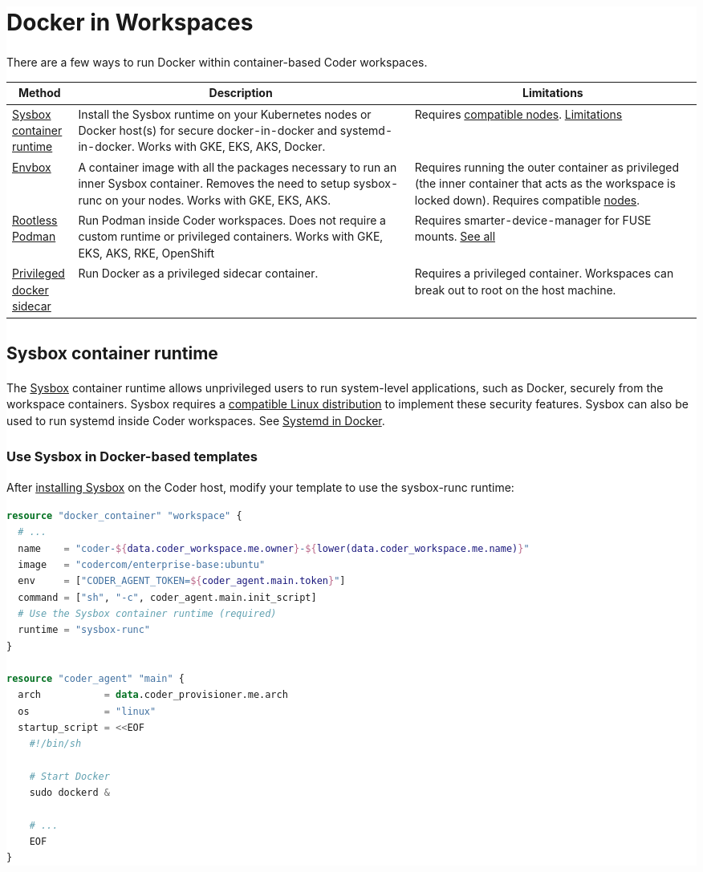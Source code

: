# Docker in Workspaces

There are a few ways to run Docker within container-based Coder workspaces.

| Method                                                     | Description                                                                                                                                                        | Limitations                                                                                                                                                                                                                                        |
|------------------------------------------------------------|--------------------------------------------------------------------------------------------------------------------------------------------------------------------|----------------------------------------------------------------------------------------------------------------------------------------------------------------------------------------------------------------------------------------------------|
| [Sysbox container runtime](#sysbox-container-runtime)      | Install the Sysbox runtime on your Kubernetes nodes or Docker host(s) for secure docker-in-docker and systemd-in-docker. Works with GKE, EKS, AKS, Docker.         | Requires [compatible nodes](https://github.com/nestybox/sysbox#host-requirements). [Limitations](https://github.com/nestybox/sysbox/blob/master/docs/user-guide/limitations.md)                                                                    |
| [Envbox](#envbox)                                          | A container image with all the packages necessary to run an inner Sysbox container. Removes the need to setup sysbox-runc on your nodes. Works with GKE, EKS, AKS. | Requires running the outer container as privileged (the inner container that acts as the workspace is locked down). Requires compatible [nodes](https://github.com/nestybox/sysbox/blob/master/docs/distro-compat.md#sysbox-distro-compatibility). |
| [Rootless Podman](#rootless-podman)                        | Run Podman inside Coder workspaces. Does not require a custom runtime or privileged containers. Works with GKE, EKS, AKS, RKE, OpenShift                           | Requires smarter-device-manager for FUSE mounts. [See all](https://github.com/containers/podman/blob/main/rootless.md#shortcomings-of-rootless-podman)                                                                                             |
| [Privileged docker sidecar](#privileged-sidecar-container) | Run Docker as a privileged sidecar container.                                                                                                                      | Requires a privileged container. Workspaces can break out to root on the host machine.                                                                                                                                                             |

## Sysbox container runtime

The [Sysbox](https://github.com/nestybox/sysbox) container runtime allows
unprivileged users to run system-level applications, such as Docker, securely
from the workspace containers. Sysbox requires a
[compatible Linux distribution](https://github.com/nestybox/sysbox/blob/master/docs/distro-compat.md)
to implement these security features. Sysbox can also be used to run systemd
inside Coder workspaces. See [Systemd in Docker](#systemd-in-docker).

### Use Sysbox in Docker-based templates

After [installing Sysbox](https://github.com/nestybox/sysbox#installation) on
the Coder host, modify your template to use the sysbox-runc runtime:

```tf
resource "docker_container" "workspace" {
  # ...
  name    = "coder-${data.coder_workspace.me.owner}-${lower(data.coder_workspace.me.name)}"
  image   = "codercom/enterprise-base:ubuntu"
  env     = ["CODER_AGENT_TOKEN=${coder_agent.main.token}"]
  command = ["sh", "-c", coder_agent.main.init_script]
  # Use the Sysbox container runtime (required)
  runtime = "sysbox-runc"
}

resource "coder_agent" "main" {
  arch           = data.coder_provisioner.me.arch
  os             = "linux"
  startup_script = <<EOF
    #!/bin/sh

    # Start Docker
    sudo dockerd &

    # ...
    EOF
}
```
